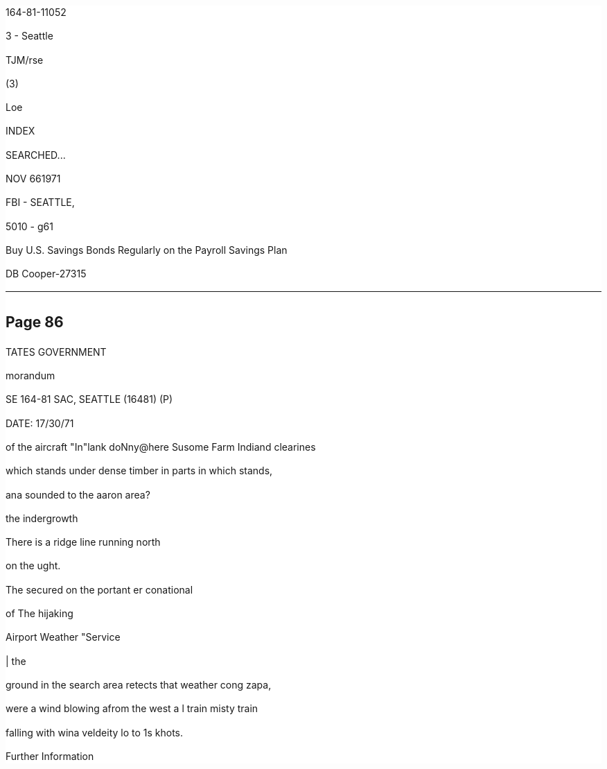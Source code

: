 164-81-11052

3 - Seattle

TJM/rse

(3)

Loe

INDEX

SEARCHED...

NOV 661971

FBI - SEATTLE,

5010 - g61

Buy U.S. Savings Bonds Regularly on the Payroll Savings Plan

DB Cooper-27315

---

## Page 86

TATES GOVERNMENT

morandum

SE 164-81 SAC, SEATTLE (16481) (P)

DATE: 17/30/71

of the aircraft "In"lank doNny@here Susome Farm Indiand clearines

which stands under dense timber in parts in which stands,

ana sounded to the aaron area?

the indergrowth

There is a ridge line running north

on the ught.

The secured on the portant er conational

of The hijaking

Airport Weather "Service

| the

ground in the search area retects that weather cong zapa,

were a wind blowing afrom the west a l train misty train

falling with wina veldeity lo to 1s khots.

Further Information
